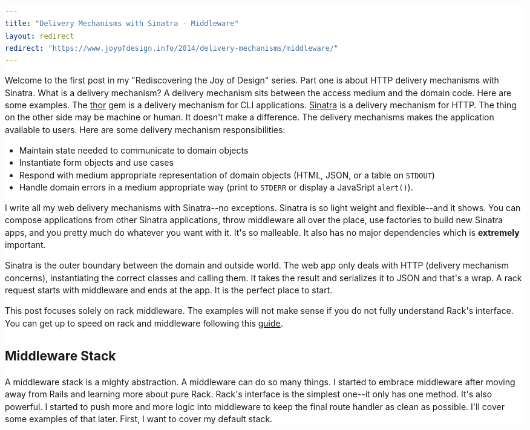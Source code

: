 ```yaml
---
title: "Delivery Mechanisms with Sinatra - Middleware"
layout: redirect
redirect: "https://www.joyofdesign.info/2014/delivery-mechanisms/middleware/"
---
```


Welcome to the first post in my "Rediscovering the Joy of Design"
series. Part one is about HTTP delivery mechanisms with
Sinatra. What is a delivery mechanism? A delivery mechanism sits
between the access medium and the domain code. Here are some examples. The
[thor](http://github.com/erikhuda/thor) gem is a delivery mechanism for
CLI applications. [Sinatra](http://github.com/sinatra/sinatra) is a
delivery mechanism for HTTP. The thing on the other side may be machine or
human. It doesn't make a difference. The delivery mechanisms makes the
application available to users. Here are some delivery mechanism
responsibilities:

* Maintain state needed to communicate to domain objects
* Instantiate form objects and use cases
* Respond with medium appropriate representation of domain objects (HTML,
  JSON, or a table on `STDOUT`)
* Handle domain errors in a medium appropriate way (print to `STDERR` or
  display a JavaSript `alert()`).

I write all my web delivery mechanisms with Sinatra--no exceptions.
Sinatra is so light weight and flexible--and it shows.
You can compose applications from other Sinatra applications, throw
middleware all over the place, use factories to build new Sinatra apps,
and you pretty much do whatever you want with it. It's so malleable. It
also has no major dependencies which is **extremely** important.

Sinatra is the outer boundary between the domain and outside world.
The web app only deals with HTTP (delivery mechanism concerns),
instantiating the correct classes and calling them. It takes the
result and serializes it to JSON and that's a wrap. A rack request
starts with middleware and ends at the app. It is the perfect
place to start.

This post focuses solely on rack middleware. The examples will not
make sense if you do not fully understand Rack's interface. You can
get up to speed on rack and middleware following this
[guide](/2012/07/rack_from_the_beginning/).

## Middleware Stack

A middleware stack is a mighty abstraction. A middleware can do so
many things. I started to embrace middleware after moving away from
Rails and learning more about pure Rack. Rack's interface is the
simplest one--it only has one method. It's also powerful. I started to push
more and more logic into middleware to keep the final route handler as
clean as possible. I'll cover some examples of that later. First, I
want to cover my default stack.
